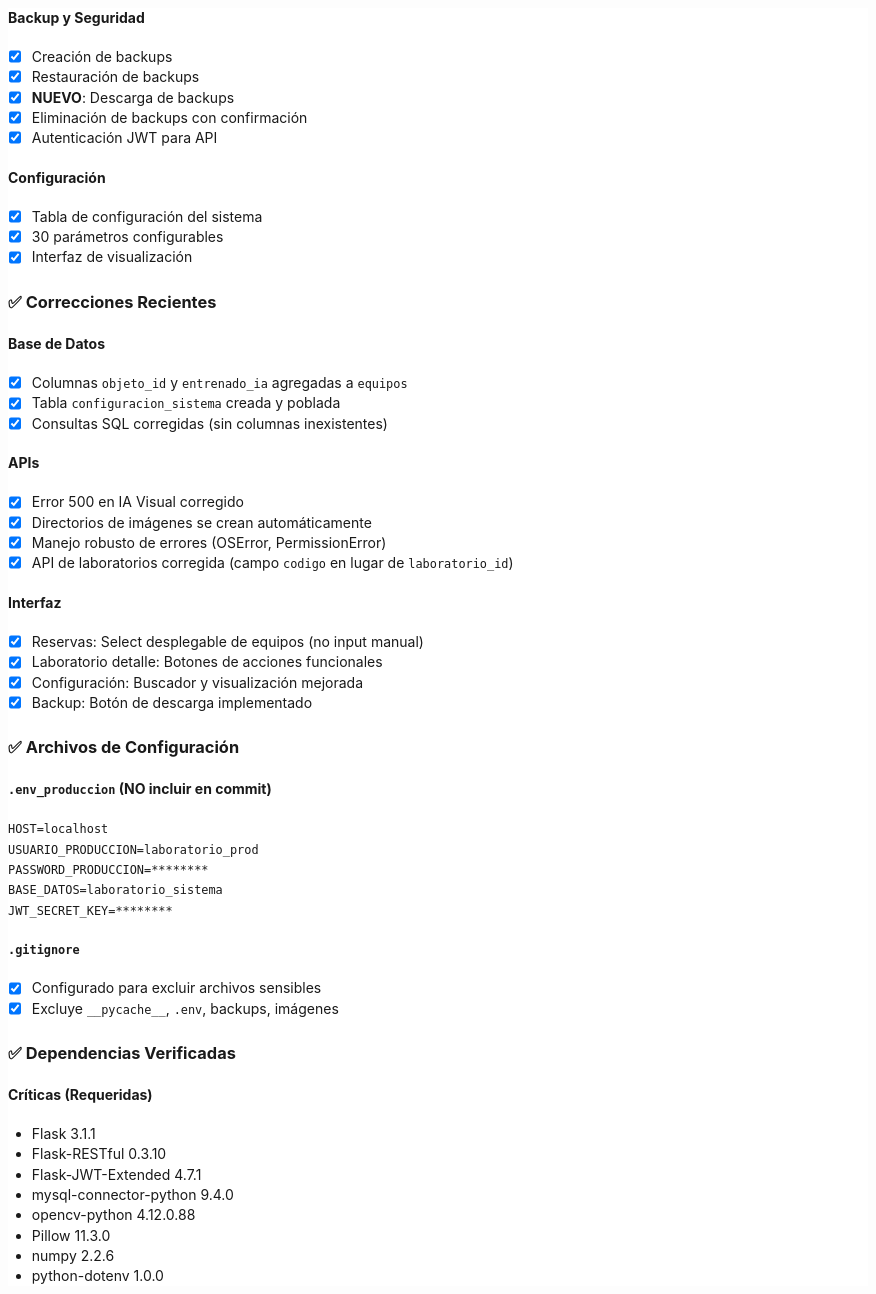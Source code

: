 #### Backup y Seguridad
- [x] Creación de backups
- [x] Restauración de backups
- [x] **NUEVO**: Descarga de backups
- [x] Eliminación de backups con confirmación
- [x] Autenticación JWT para API

#### Configuración
- [x] Tabla de configuración del sistema
- [x] 30 parámetros configurables
- [x] Interfaz de visualización

### ✅ Correcciones Recientes

#### Base de Datos
- [x] Columnas `objeto_id` y `entrenado_ia` agregadas a `equipos`
- [x] Tabla `configuracion_sistema` creada y poblada
- [x] Consultas SQL corregidas (sin columnas inexistentes)

#### APIs
- [x] Error 500 en IA Visual corregido
- [x] Directorios de imágenes se crean automáticamente
- [x] Manejo robusto de errores (OSError, PermissionError)
- [x] API de laboratorios corregida (campo `codigo` en lugar de `laboratorio_id`)

#### Interfaz
- [x] Reservas: Select desplegable de equipos (no input manual)
- [x] Laboratorio detalle: Botones de acciones funcionales
- [x] Configuración: Buscador y visualización mejorada
- [x] Backup: Botón de descarga implementado

### ✅ Archivos de Configuración

#### `.env_produccion` (NO incluir en commit)
```env
HOST=localhost
USUARIO_PRODUCCION=laboratorio_prod
PASSWORD_PRODUCCION=********
BASE_DATOS=laboratorio_sistema
JWT_SECRET_KEY=********
```

#### `.gitignore`
- [x] Configurado para excluir archivos sensibles
- [x] Excluye `__pycache__`, `.env`, backups, imágenes

### ✅ Dependencias Verificadas

#### Críticas (Requeridas)
- Flask 3.1.1
- Flask-RESTful 0.3.10
- Flask-JWT-Extended 4.7.1
- mysql-connector-python 9.4.0
- opencv-python 4.12.0.88
- Pillow 11.3.0
- numpy 2.2.6
- python-dotenv 1.0.0
